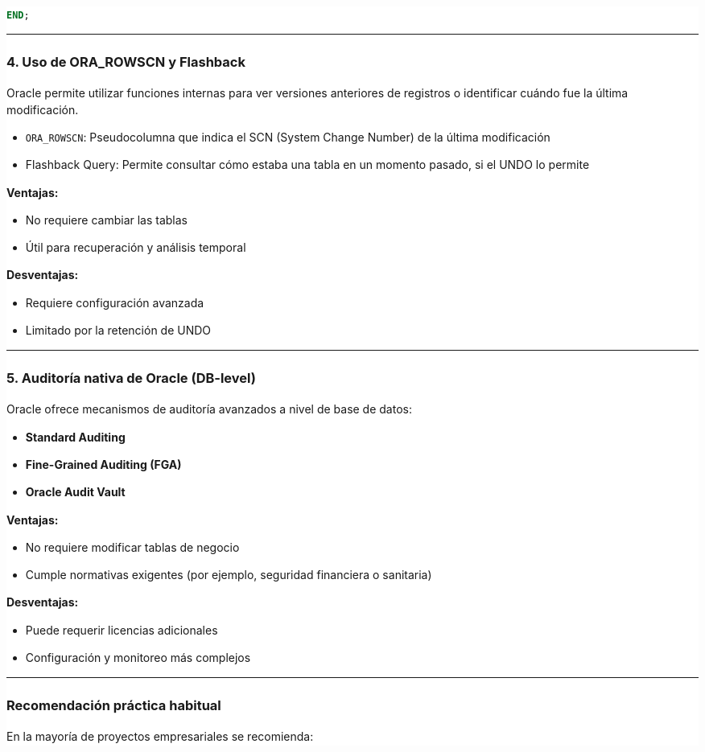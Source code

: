 ```SQL
END;
```

---

### 4. Uso de ORA_ROWSCN y Flashback

Oracle permite utilizar funciones internas para ver versiones anteriores de registros o identificar cuándo fue la última modificación.

- `ORA_ROWSCN`: Pseudocolumna que indica el SCN (System Change Number) de la última modificación
    
- Flashback Query: Permite consultar cómo estaba una tabla en un momento pasado, si el UNDO lo permite
    

**Ventajas:**

- No requiere cambiar las tablas
    
- Útil para recuperación y análisis temporal
    

**Desventajas:**

- Requiere configuración avanzada
    
- Limitado por la retención de UNDO
    

---

### 5. Auditoría nativa de Oracle (DB-level)

Oracle ofrece mecanismos de auditoría avanzados a nivel de base de datos:

- **Standard Auditing**
    
- **Fine-Grained Auditing (FGA)**
    
- **Oracle Audit Vault**
    

**Ventajas:**

- No requiere modificar tablas de negocio
    
- Cumple normativas exigentes (por ejemplo, seguridad financiera o sanitaria)
    

**Desventajas:**

- Puede requerir licencias adicionales
    
- Configuración y monitoreo más complejos
    

---

### Recomendación práctica habitual

En la mayoría de proyectos empresariales se recomienda:
